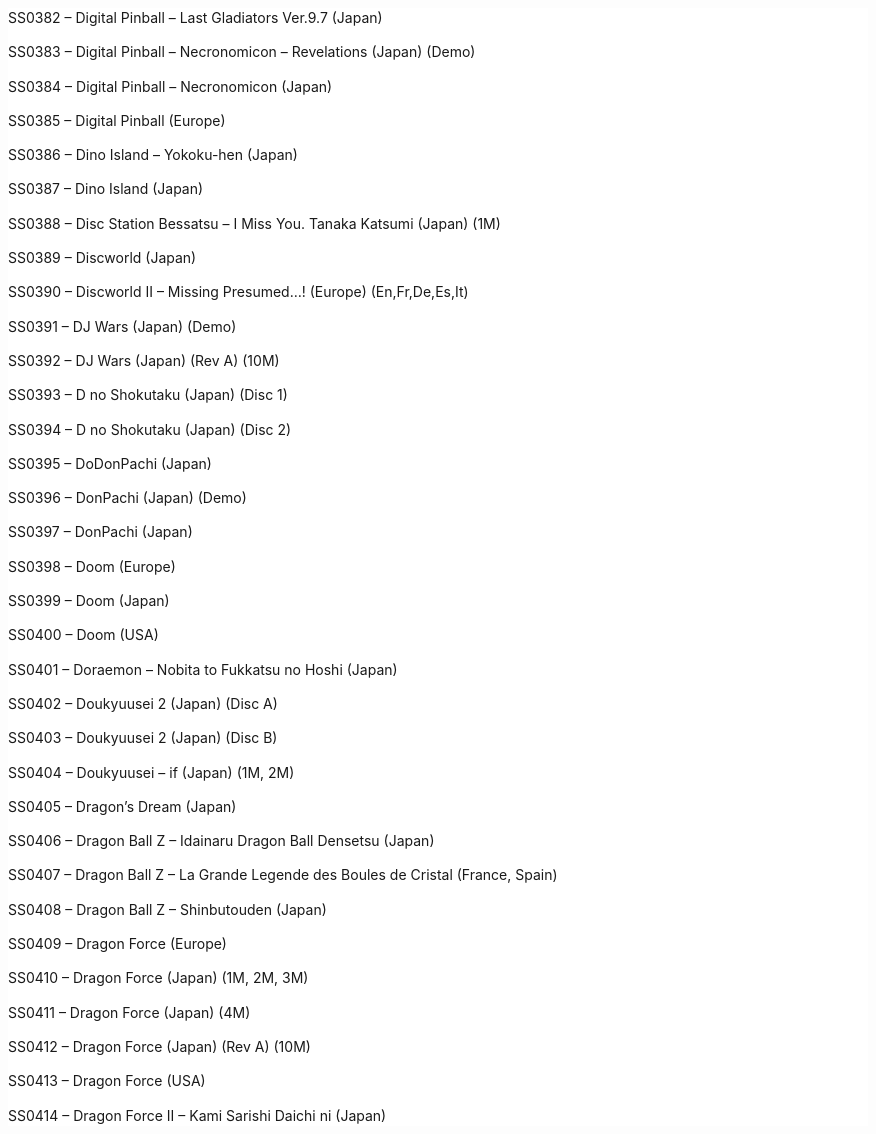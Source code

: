 SS0382 – Digital Pinball – Last Gladiators Ver.9.7 (Japan)

SS0383 – Digital Pinball – Necronomicon – Revelations (Japan) (Demo)

SS0384 – Digital Pinball – Necronomicon (Japan)

SS0385 – Digital Pinball (Europe)

SS0386 – Dino Island – Yokoku-hen (Japan)

SS0387 – Dino Island (Japan)

SS0388 – Disc Station Bessatsu – I Miss You. Tanaka Katsumi (Japan) (1M)

SS0389 – Discworld (Japan)

SS0390 – Discworld II – Missing Presumed…! (Europe) (En,Fr,De,Es,It)

SS0391 – DJ Wars (Japan) (Demo)

SS0392 – DJ Wars (Japan) (Rev A) (10M)

SS0393 – D no Shokutaku (Japan) (Disc 1)

SS0394 – D no Shokutaku (Japan) (Disc 2)

SS0395 – DoDonPachi (Japan)

SS0396 – DonPachi (Japan) (Demo)

SS0397 – DonPachi (Japan)

SS0398 – Doom (Europe)

SS0399 – Doom (Japan)

SS0400 – Doom (USA)

SS0401 – Doraemon – Nobita to Fukkatsu no Hoshi (Japan)

SS0402 – Doukyuusei 2 (Japan) (Disc A)

SS0403 – Doukyuusei 2 (Japan) (Disc B)

SS0404 – Doukyuusei – if (Japan) (1M, 2M)

SS0405 – Dragon’s Dream (Japan)

SS0406 – Dragon Ball Z – Idainaru Dragon Ball Densetsu (Japan)

SS0407 – Dragon Ball Z – La Grande Legende des Boules de Cristal (France, Spain)

SS0408 – Dragon Ball Z – Shinbutouden (Japan)

SS0409 – Dragon Force (Europe)

SS0410 – Dragon Force (Japan) (1M, 2M, 3M)

SS0411 – Dragon Force (Japan) (4M)

SS0412 – Dragon Force (Japan) (Rev A) (10M)

SS0413 – Dragon Force (USA)

SS0414 – Dragon Force II – Kami Sarishi Daichi ni (Japan)
